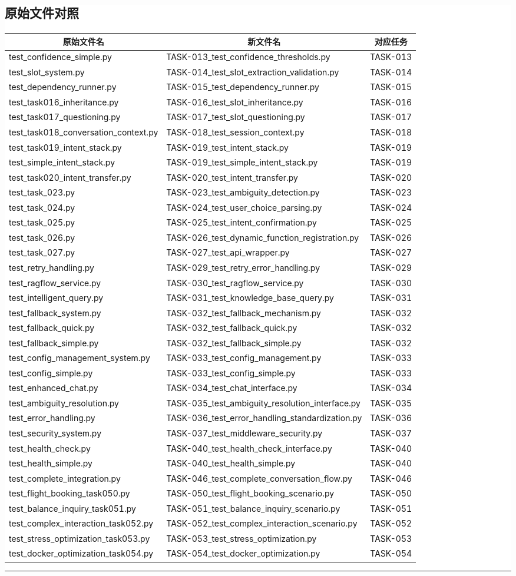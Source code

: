 ## 原始文件对照

| 原始文件名 | 新文件名 | 对应任务 |
|-----------|----------|----------|
| test_confidence_simple.py | TASK-013_test_confidence_thresholds.py | TASK-013 |
| test_slot_system.py | TASK-014_test_slot_extraction_validation.py | TASK-014 |
| test_dependency_runner.py | TASK-015_test_dependency_runner.py | TASK-015 |
| test_task016_inheritance.py | TASK-016_test_slot_inheritance.py | TASK-016 |
| test_task017_questioning.py | TASK-017_test_slot_questioning.py | TASK-017 |
| test_task018_conversation_context.py | TASK-018_test_session_context.py | TASK-018 |
| test_task019_intent_stack.py | TASK-019_test_intent_stack.py | TASK-019 |
| test_simple_intent_stack.py | TASK-019_test_simple_intent_stack.py | TASK-019 |
| test_task020_intent_transfer.py | TASK-020_test_intent_transfer.py | TASK-020 |
| test_task_023.py | TASK-023_test_ambiguity_detection.py | TASK-023 |
| test_task_024.py | TASK-024_test_user_choice_parsing.py | TASK-024 |
| test_task_025.py | TASK-025_test_intent_confirmation.py | TASK-025 |
| test_task_026.py | TASK-026_test_dynamic_function_registration.py | TASK-026 |
| test_task_027.py | TASK-027_test_api_wrapper.py | TASK-027 |
| test_retry_handling.py | TASK-029_test_retry_error_handling.py | TASK-029 |
| test_ragflow_service.py | TASK-030_test_ragflow_service.py | TASK-030 |
| test_intelligent_query.py | TASK-031_test_knowledge_base_query.py | TASK-031 |
| test_fallback_system.py | TASK-032_test_fallback_mechanism.py | TASK-032 |
| test_fallback_quick.py | TASK-032_test_fallback_quick.py | TASK-032 |
| test_fallback_simple.py | TASK-032_test_fallback_simple.py | TASK-032 |
| test_config_management_system.py | TASK-033_test_config_management.py | TASK-033 |
| test_config_simple.py | TASK-033_test_config_simple.py | TASK-033 |
| test_enhanced_chat.py | TASK-034_test_chat_interface.py | TASK-034 |
| test_ambiguity_resolution.py | TASK-035_test_ambiguity_resolution_interface.py | TASK-035 |
| test_error_handling.py | TASK-036_test_error_handling_standardization.py | TASK-036 |
| test_security_system.py | TASK-037_test_middleware_security.py | TASK-037 |
| test_health_check.py | TASK-040_test_health_check_interface.py | TASK-040 |
| test_health_simple.py | TASK-040_test_health_simple.py | TASK-040 |
| test_complete_integration.py | TASK-046_test_complete_conversation_flow.py | TASK-046 |
| test_flight_booking_task050.py | TASK-050_test_flight_booking_scenario.py | TASK-050 |
| test_balance_inquiry_task051.py | TASK-051_test_balance_inquiry_scenario.py | TASK-051 |
| test_complex_interaction_task052.py | TASK-052_test_complex_interaction_scenario.py | TASK-052 |
| test_stress_optimization_task053.py | TASK-053_test_stress_optimization.py | TASK-053 |
| test_docker_optimization_task054.py | TASK-054_test_docker_optimization.py | TASK-054 |

---